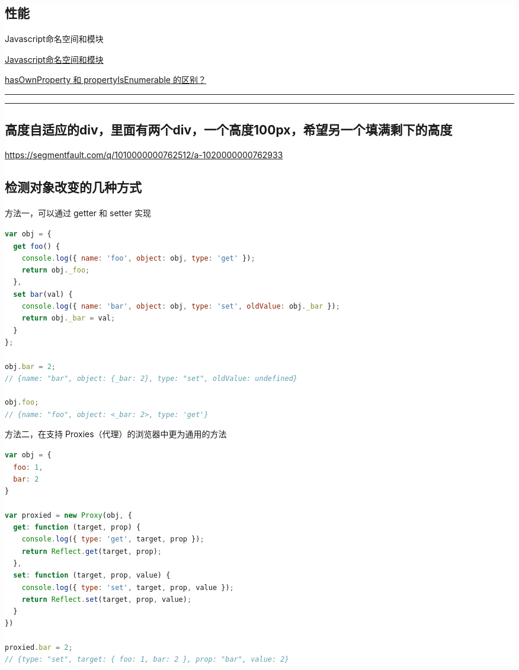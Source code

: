 ## 性能

Javascript命名空间和模块

[Javascript命名空间和模块](https://www.kenneth-truyers.net/2013/04/27/javascript-namespaces-and-modules/)

[hasOwnProperty 和 propertyIsEnumerable 的区别？](https://www.zhihu.com/question/21907133)


----

----


## 高度自适应的div，里面有两个div，一个高度100px，希望另一个填满剩下的高度

https://segmentfault.com/q/1010000000762512/a-1020000000762933









## 检测对象改变的几种方式

方法一，可以通过 getter 和 setter 实现

```js
var obj = {
  get foo() {
    console.log({ name: 'foo', object: obj, type: 'get' });
    return obj._foo;
  },
  set bar(val) {
    console.log({ name: 'bar', object: obj, type: 'set', oldValue: obj._bar });
    return obj._bar = val;
  }
};

obj.bar = 2;
// {name: "bar", object: {_bar: 2}, type: "set", oldValue: undefined}

obj.foo;
// {name: "foo", object: <_bar: 2>, type: 'get'}
```

方法二，在支持 Proxies（代理）的浏览器中更为通用的方法

```js
var obj = {
  foo: 1,
  bar: 2
}

var proxied = new Proxy(obj, {
  get: function (target, prop) {
    console.log({ type: 'get', target, prop });
    return Reflect.get(target, prop);
  },
  set: function (target, prop, value) {
    console.log({ type: 'set', target, prop, value });
    return Reflect.set(target, prop, value);
  }
})

proxied.bar = 2;
// {type: "set", target: { foo: 1, bar: 2 }, prop: "bar", value: 2}
```